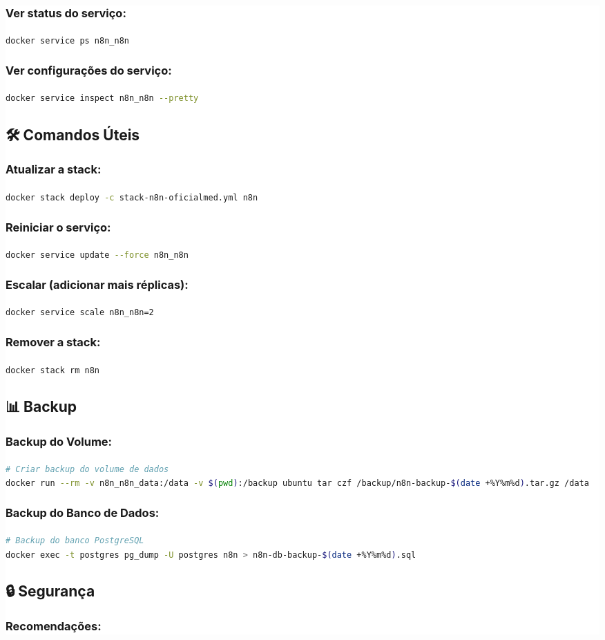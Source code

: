 ### Ver status do serviço:
```bash
docker service ps n8n_n8n
```

### Ver configurações do serviço:
```bash
docker service inspect n8n_n8n --pretty
```

## 🛠️ Comandos Úteis

### Atualizar a stack:
```bash
docker stack deploy -c stack-n8n-oficialmed.yml n8n
```

### Reiniciar o serviço:
```bash
docker service update --force n8n_n8n
```

### Escalar (adicionar mais réplicas):
```bash
docker service scale n8n_n8n=2
```

### Remover a stack:
```bash
docker stack rm n8n
```

## 📊 Backup

### Backup do Volume:
```bash
# Criar backup do volume de dados
docker run --rm -v n8n_n8n_data:/data -v $(pwd):/backup ubuntu tar czf /backup/n8n-backup-$(date +%Y%m%d).tar.gz /data
```

### Backup do Banco de Dados:
```bash
# Backup do banco PostgreSQL
docker exec -t postgres pg_dump -U postgres n8n > n8n-db-backup-$(date +%Y%m%d).sql
```

## 🔒 Segurança

### Recomendações:
